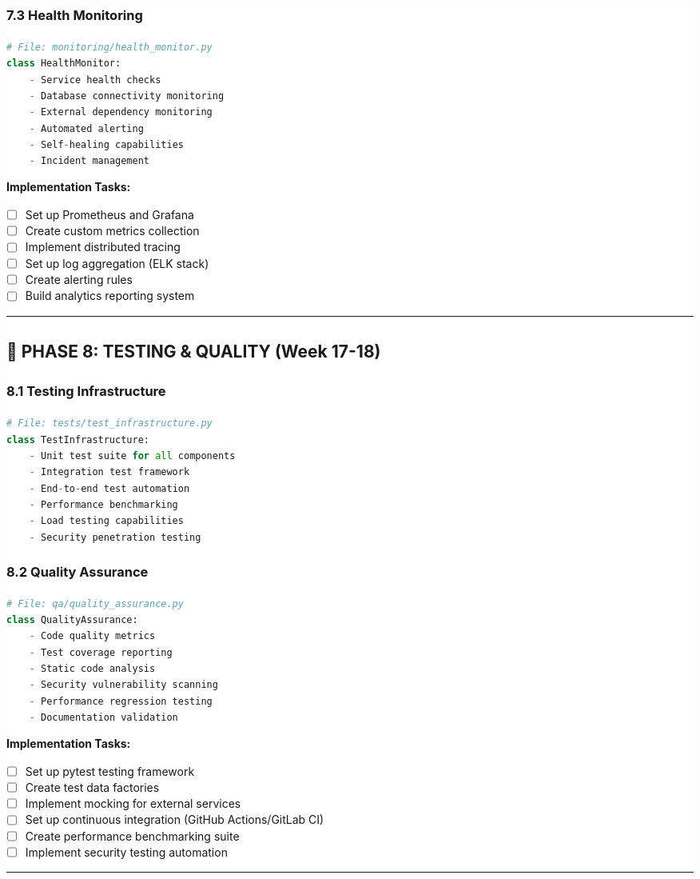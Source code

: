 ### 7.3 Health Monitoring
```python
# File: monitoring/health_monitor.py
class HealthMonitor:
    - Service health checks
    - Database connectivity monitoring
    - External dependency monitoring
    - Automated alerting
    - Self-healing capabilities
    - Incident management
```

**Implementation Tasks:**
- [ ] Set up Prometheus and Grafana
- [ ] Create custom metrics collection
- [ ] Implement distributed tracing
- [ ] Set up log aggregation (ELK stack)
- [ ] Create alerting rules
- [ ] Build analytics reporting system

---

## 🧪 **PHASE 8: TESTING & QUALITY** (Week 17-18)

### 8.1 Testing Infrastructure
```python
# File: tests/test_infrastructure.py
class TestInfrastructure:
    - Unit test suite for all components
    - Integration test framework
    - End-to-end test automation
    - Performance benchmarking
    - Load testing capabilities
    - Security penetration testing
```

### 8.2 Quality Assurance
```python
# File: qa/quality_assurance.py
class QualityAssurance:
    - Code quality metrics
    - Test coverage reporting
    - Static code analysis
    - Security vulnerability scanning
    - Performance regression testing
    - Documentation validation
```

**Implementation Tasks:**
- [ ] Set up pytest testing framework
- [ ] Create test data factories
- [ ] Implement mocking for external services
- [ ] Set up continuous integration (GitHub Actions/GitLab CI)
- [ ] Create performance benchmarking suite
- [ ] Implement security testing automation

---